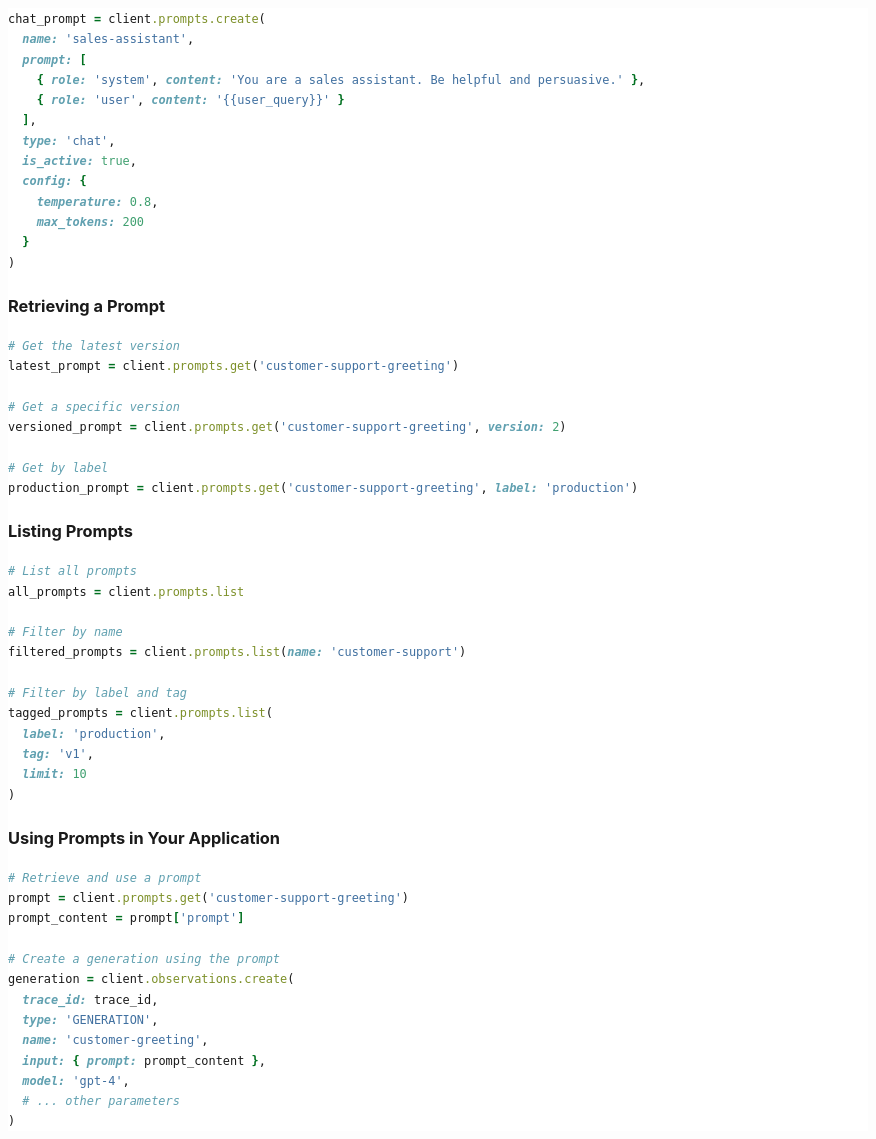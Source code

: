 ```ruby
chat_prompt = client.prompts.create(
  name: 'sales-assistant',
  prompt: [
    { role: 'system', content: 'You are a sales assistant. Be helpful and persuasive.' },
    { role: 'user', content: '{{user_query}}' }
  ],
  type: 'chat',
  is_active: true,
  config: {
    temperature: 0.8,
    max_tokens: 200
  }
)
```

### Retrieving a Prompt

```ruby
# Get the latest version
latest_prompt = client.prompts.get('customer-support-greeting')

# Get a specific version
versioned_prompt = client.prompts.get('customer-support-greeting', version: 2)

# Get by label
production_prompt = client.prompts.get('customer-support-greeting', label: 'production')
```

### Listing Prompts

```ruby
# List all prompts
all_prompts = client.prompts.list

# Filter by name
filtered_prompts = client.prompts.list(name: 'customer-support')

# Filter by label and tag
tagged_prompts = client.prompts.list(
  label: 'production',
  tag: 'v1',
  limit: 10
)
```

### Using Prompts in Your Application

```ruby
# Retrieve and use a prompt
prompt = client.prompts.get('customer-support-greeting')
prompt_content = prompt['prompt']

# Create a generation using the prompt
generation = client.observations.create(
  trace_id: trace_id,
  type: 'GENERATION',
  name: 'customer-greeting',
  input: { prompt: prompt_content },
  model: 'gpt-4',
  # ... other parameters
)
```
